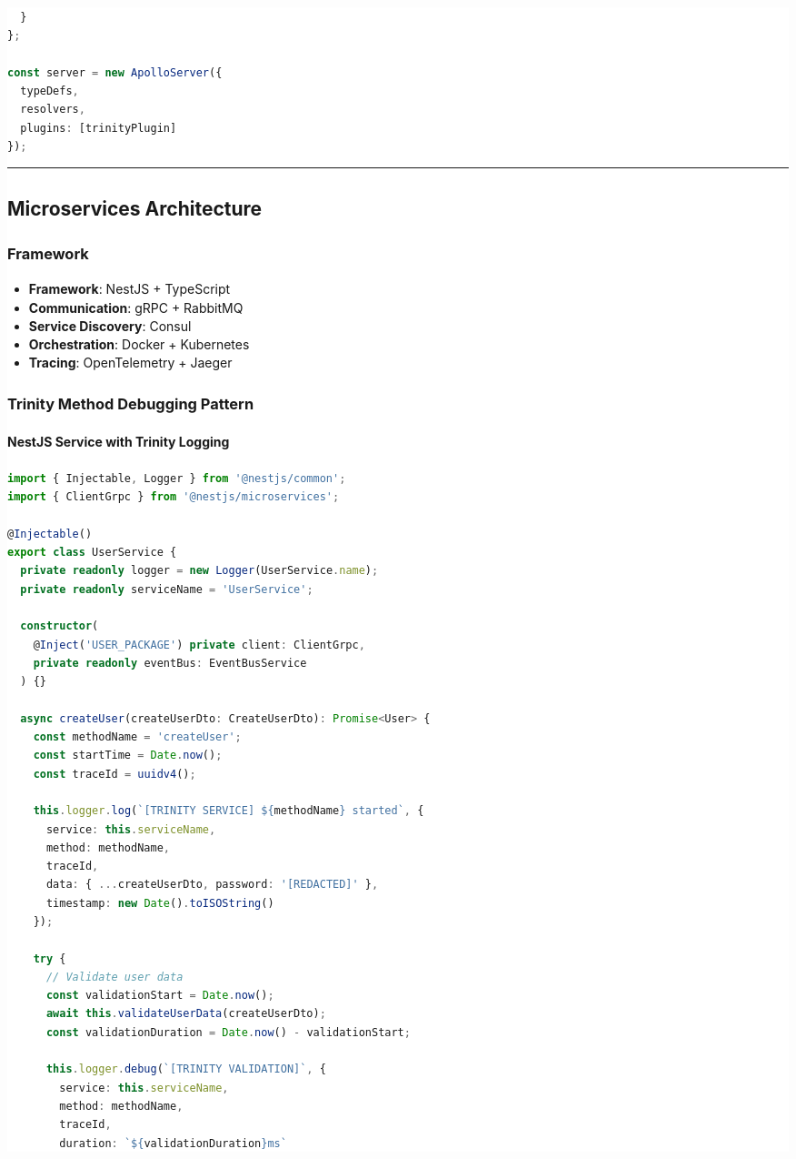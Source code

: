 ```typescript
  }
};

const server = new ApolloServer({
  typeDefs,
  resolvers,
  plugins: [trinityPlugin]
});
```

---

## Microservices Architecture

### Framework
- **Framework**: NestJS + TypeScript
- **Communication**: gRPC + RabbitMQ
- **Service Discovery**: Consul
- **Orchestration**: Docker + Kubernetes
- **Tracing**: OpenTelemetry + Jaeger

### Trinity Method Debugging Pattern

#### NestJS Service with Trinity Logging
```typescript
import { Injectable, Logger } from '@nestjs/common';
import { ClientGrpc } from '@nestjs/microservices';

@Injectable()
export class UserService {
  private readonly logger = new Logger(UserService.name);
  private readonly serviceName = 'UserService';

  constructor(
    @Inject('USER_PACKAGE') private client: ClientGrpc,
    private readonly eventBus: EventBusService
  ) {}

  async createUser(createUserDto: CreateUserDto): Promise<User> {
    const methodName = 'createUser';
    const startTime = Date.now();
    const traceId = uuidv4();

    this.logger.log(`[TRINITY SERVICE] ${methodName} started`, {
      service: this.serviceName,
      method: methodName,
      traceId,
      data: { ...createUserDto, password: '[REDACTED]' },
      timestamp: new Date().toISOString()
    });

    try {
      // Validate user data
      const validationStart = Date.now();
      await this.validateUserData(createUserDto);
      const validationDuration = Date.now() - validationStart;

      this.logger.debug(`[TRINITY VALIDATION]`, {
        service: this.serviceName,
        method: methodName,
        traceId,
        duration: `${validationDuration}ms`
```